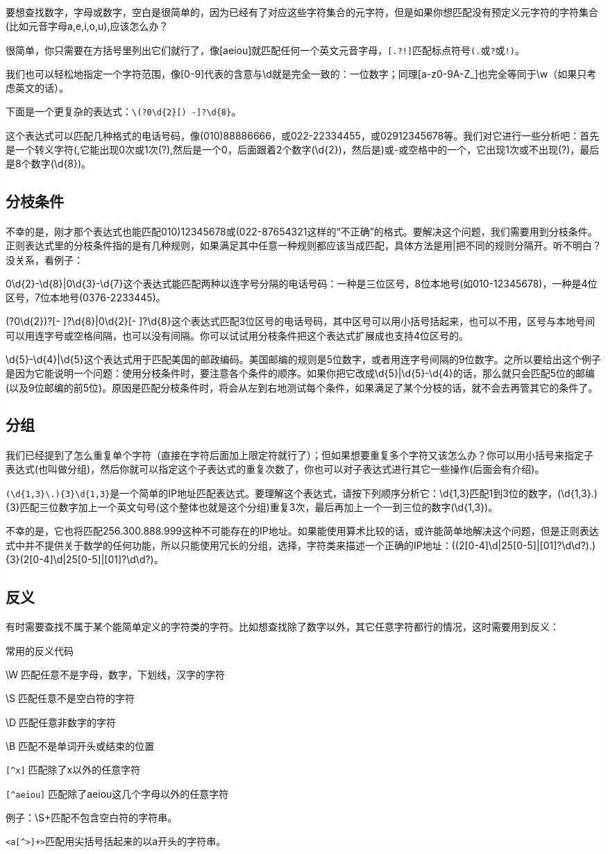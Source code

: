 要想查找数字，字母或数字，空白是很简单的，因为已经有了对应这些字符集合的元字符，但是如果你想匹配没有预定义元字符的字符集合(比如元音字母a,e,i,o,u),应该怎么办？

很简单，你只需要在方括号里列出它们就行了，像[aeiou]就匹配任何一个英文元音字母，`[.?!]`匹配标点符号`(.`或`?`或`!)`。

我们也可以轻松地指定一个字符范围，像[0-9]代表的含意与\d就是完全一致的：一位数字；同理[a-z0-9A-Z_]也完全等同于\w（如果只考虑英文的话）。

下面是一个更复杂的表达式：`\(?0\d{2}[) -]?\d{8}`。

这个表达式可以匹配几种格式的电话号码，像(010)88886666，或022-22334455，或02912345678等。我们对它进行一些分析吧：首先是一个转义字符\(,它能出现0次或1次(?),然后是一个0，后面跟着2个数字(\d{2})，然后是)或-或空格中的一个，它出现1次或不出现(?)，最后是8个数字(\d{8})。

## 分枝条件

不幸的是，刚才那个表达式也能匹配010)12345678或(022-87654321这样的“不正确”的格式。要解决这个问题，我们需要用到分枝条件。正则表达式里的分枝条件指的是有几种规则，如果满足其中任意一种规则都应该当成匹配，具体方法是用|把不同的规则分隔开。听不明白？没关系，看例子：

0\d{2}-\d{8}|0\d{3}-\d{7}这个表达式能匹配两种以连字号分隔的电话号码：一种是三位区号，8位本地号(如010-12345678)，一种是4位区号，7位本地号(0376-2233445)。

\(?0\d{2}\)?[- ]?\d{8}|0\d{2}[- ]?\d{8}这个表达式匹配3位区号的电话号码，其中区号可以用小括号括起来，也可以不用，区号与本地号间可以用连字号或空格间隔，也可以没有间隔。你可以试试用分枝条件把这个表达式扩展成也支持4位区号的。

\d{5}-\d{4}|\d{5}这个表达式用于匹配美国的邮政编码。美国邮编的规则是5位数字，或者用连字号间隔的9位数字。之所以要给出这个例子是因为它能说明一个问题：使用分枝条件时，要注意各个条件的顺序。如果你把它改成\d{5}|\d{5}-\d{4}的话，那么就只会匹配5位的邮编(以及9位邮编的前5位)。原因是匹配分枝条件时，将会从左到右地测试每个条件，如果满足了某个分枝的话，就不会去再管其它的条件了。

## 分组

我们已经提到了怎么重复单个字符（直接在字符后面加上限定符就行了）；但如果想要重复多个字符又该怎么办？你可以用小括号来指定子表达式(也叫做分组)，然后你就可以指定这个子表达式的重复次数了，你也可以对子表达式进行其它一些操作(后面会有介绍)。

`(\d{1,3}\.){3}\d{1,3}`是一个简单的IP地址匹配表达式。要理解这个表达式，请按下列顺序分析它：\d{1,3}匹配1到3位的数字，(\d{1,3}\.){3}匹配三位数字加上一个英文句号(这个整体也就是这个分组)重复3次，最后再加上一个一到三位的数字(\d{1,3})。

不幸的是，它也将匹配256.300.888.999这种不可能存在的IP地址。如果能使用算术比较的话，或许能简单地解决这个问题，但是正则表达式中并不提供关于数学的任何功能，所以只能使用冗长的分组，选择，字符类来描述一个正确的IP地址：((2[0-4]\d|25[0-5]|[01]?\d\d?)\.){3}(2[0-4]\d|25[0-5]|[01]?\d\d?)。

## 反义

有时需要查找不属于某个能简单定义的字符类的字符。比如想查找除了数字以外，其它任意字符都行的情况，这时需要用到反义：

常用的反义代码

\W	匹配任意不是字母，数字，下划线，汉字的字符

\S	匹配任意不是空白符的字符

\D	匹配任意非数字的字符

\B	匹配不是单词开头或结束的位置

`[^x]`	匹配除了x以外的任意字符

`[^aeiou]`	匹配除了aeiou这几个字母以外的任意字符

例子：\S+匹配不包含空白符的字符串。

`<a[^>]+>`匹配用尖括号括起来的以a开头的字符串。
